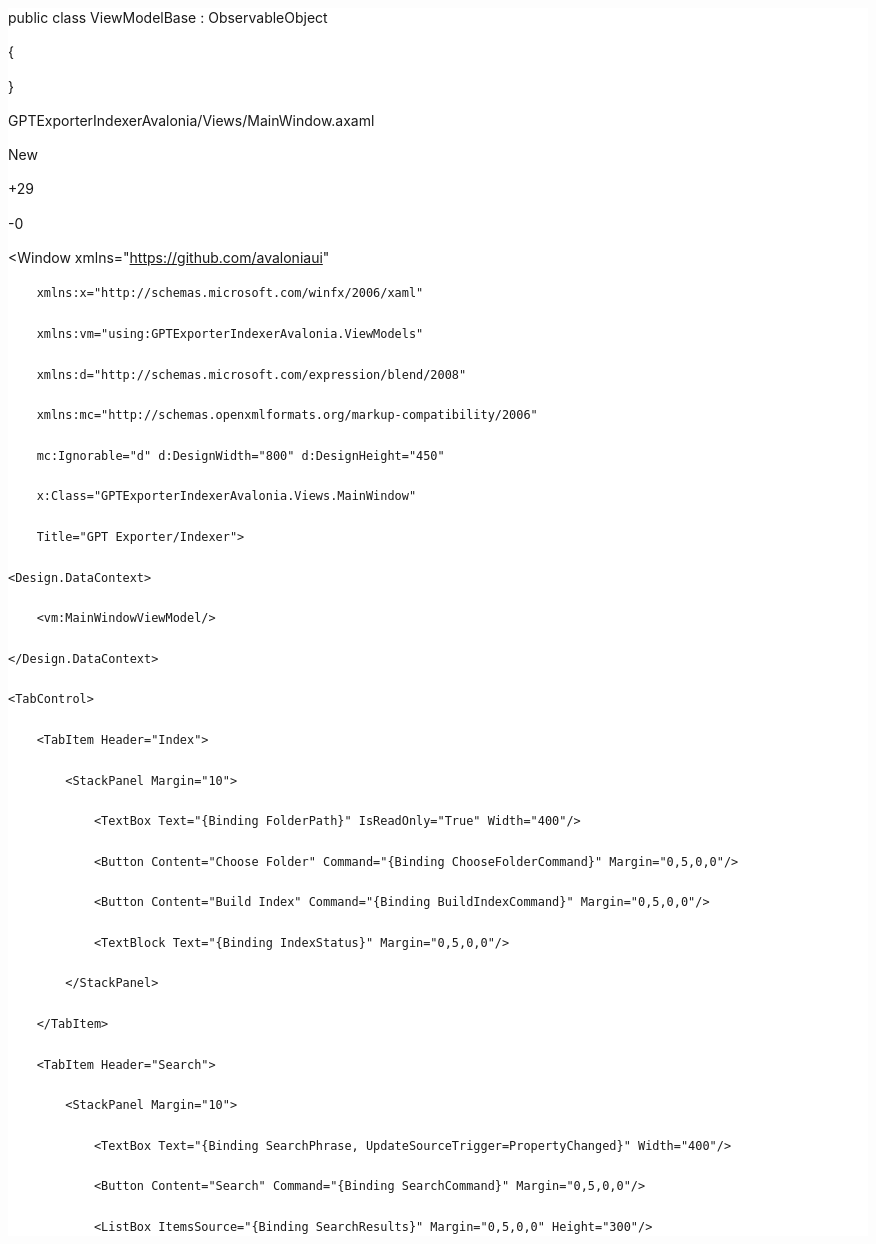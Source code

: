 

public class ViewModelBase : ObservableObject

{

}

GPTExporterIndexerAvalonia/Views/MainWindow.axaml

New

+29

-0



<Window xmlns="https://github.com/avaloniaui"

        xmlns:x="http://schemas.microsoft.com/winfx/2006/xaml"

        xmlns:vm="using:GPTExporterIndexerAvalonia.ViewModels"

        xmlns:d="http://schemas.microsoft.com/expression/blend/2008"

        xmlns:mc="http://schemas.openxmlformats.org/markup-compatibility/2006"

        mc:Ignorable="d" d:DesignWidth="800" d:DesignHeight="450"

        x:Class="GPTExporterIndexerAvalonia.Views.MainWindow"

        Title="GPT Exporter/Indexer">

    <Design.DataContext>

        <vm:MainWindowViewModel/>

    </Design.DataContext>

    <TabControl>

        <TabItem Header="Index">

            <StackPanel Margin="10">

                <TextBox Text="{Binding FolderPath}" IsReadOnly="True" Width="400"/>

                <Button Content="Choose Folder" Command="{Binding ChooseFolderCommand}" Margin="0,5,0,0"/>

                <Button Content="Build Index" Command="{Binding BuildIndexCommand}" Margin="0,5,0,0"/>

                <TextBlock Text="{Binding IndexStatus}" Margin="0,5,0,0"/>

            </StackPanel>

        </TabItem>

        <TabItem Header="Search">

            <StackPanel Margin="10">

                <TextBox Text="{Binding SearchPhrase, UpdateSourceTrigger=PropertyChanged}" Width="400"/>

                <Button Content="Search" Command="{Binding SearchCommand}" Margin="0,5,0,0"/>

                <ListBox ItemsSource="{Binding SearchResults}" Margin="0,5,0,0" Height="300"/>
